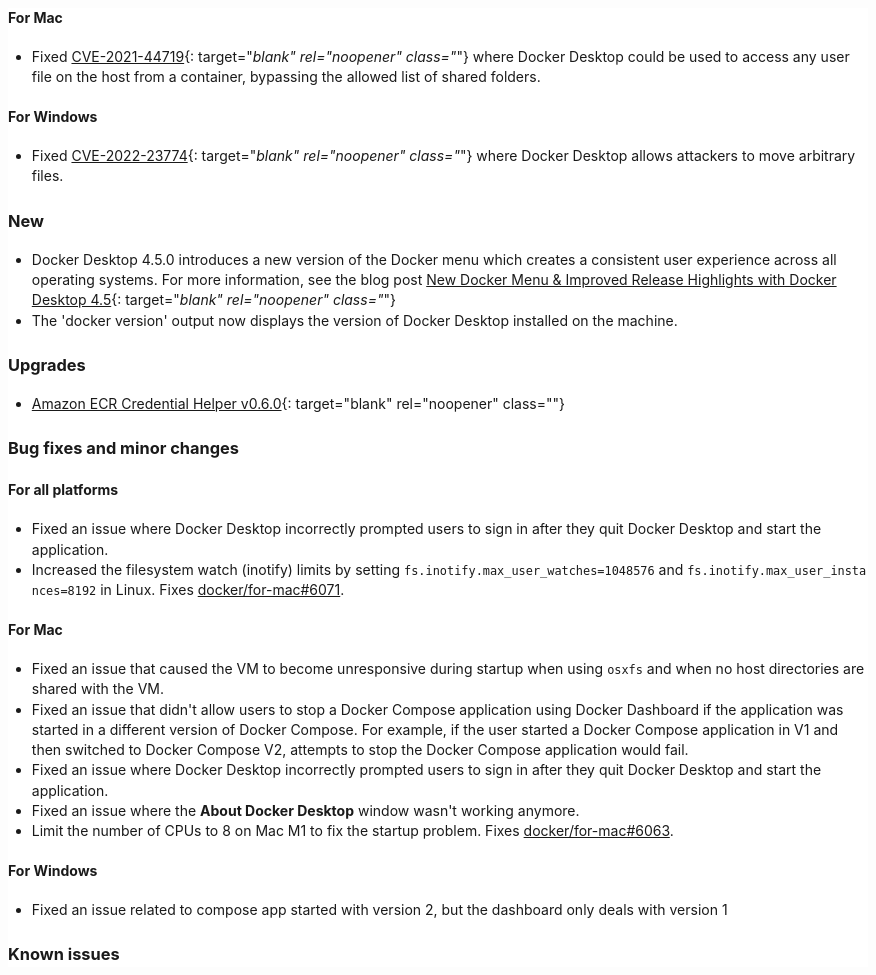 #### For Mac

- Fixed [CVE-2021-44719](https://cve.mitre.org/cgi-bin/cvename.cgi?name=CVE-2021-44719){: target="_blank" rel="noopener" class="_"} where Docker Desktop could be used to access any user file on the host from a container, bypassing the allowed list of shared folders.

#### For Windows

- Fixed [CVE-2022-23774](https://cve.mitre.org/cgi-bin/cvename.cgi?name=CVE-2022-23774){: target="_blank" rel="noopener" class="_"} where Docker Desktop allows attackers to move arbitrary files.

### New

- Docker Desktop 4.5.0 introduces a new version of the Docker menu which creates a consistent user experience across all operating systems. For more information, see the blog post [New Docker Menu & Improved Release Highlights with Docker Desktop 4.5](https://www.docker.com/blog/new-docker-menu-improved-release-highlights-with-docker-desktop-4-5/){: target="_blank" rel="noopener" class="_"}
- The 'docker version' output now displays the version of Docker Desktop installed on the machine.

### Upgrades

- [Amazon ECR Credential Helper v0.6.0](https://github.com/awslabs/amazon-ecr-credential-helper/releases/tag/v0.6.0){: target="blank" rel="noopener" class=""}

### Bug fixes and minor changes

#### For all platforms 

- Fixed an issue where Docker Desktop incorrectly prompted users to sign in after they quit Docker Desktop and start the application.
- Increased the filesystem watch (inotify) limits by setting `fs.inotify.max_user_watches=1048576` and `fs.inotify.max_user_instances=8192` in Linux. Fixes [docker/for-mac#6071](https://github.com/docker/for-mac/issues/6071).

#### For Mac

- Fixed an issue that caused the VM to become unresponsive during startup when using `osxfs` and when no host directories are shared with the VM.
- Fixed an issue that didn't allow users to stop a Docker Compose application using Docker Dashboard if the application was started in a different version of Docker Compose. For example, if the user started a Docker Compose application in V1 and then switched to Docker Compose V2, attempts to stop the Docker Compose application would fail.
- Fixed an issue where Docker Desktop incorrectly prompted users to sign in after they quit Docker Desktop and start the application.
- Fixed an issue where the **About Docker Desktop** window wasn't working anymore.
- Limit the number of CPUs to 8 on Mac M1 to fix the startup problem. Fixes [docker/for-mac#6063](https://github.com/docker/for-mac/issues/6063).

#### For Windows

- Fixed an issue related to compose app started with version 2, but the dashboard only deals with version 1

### Known issues
